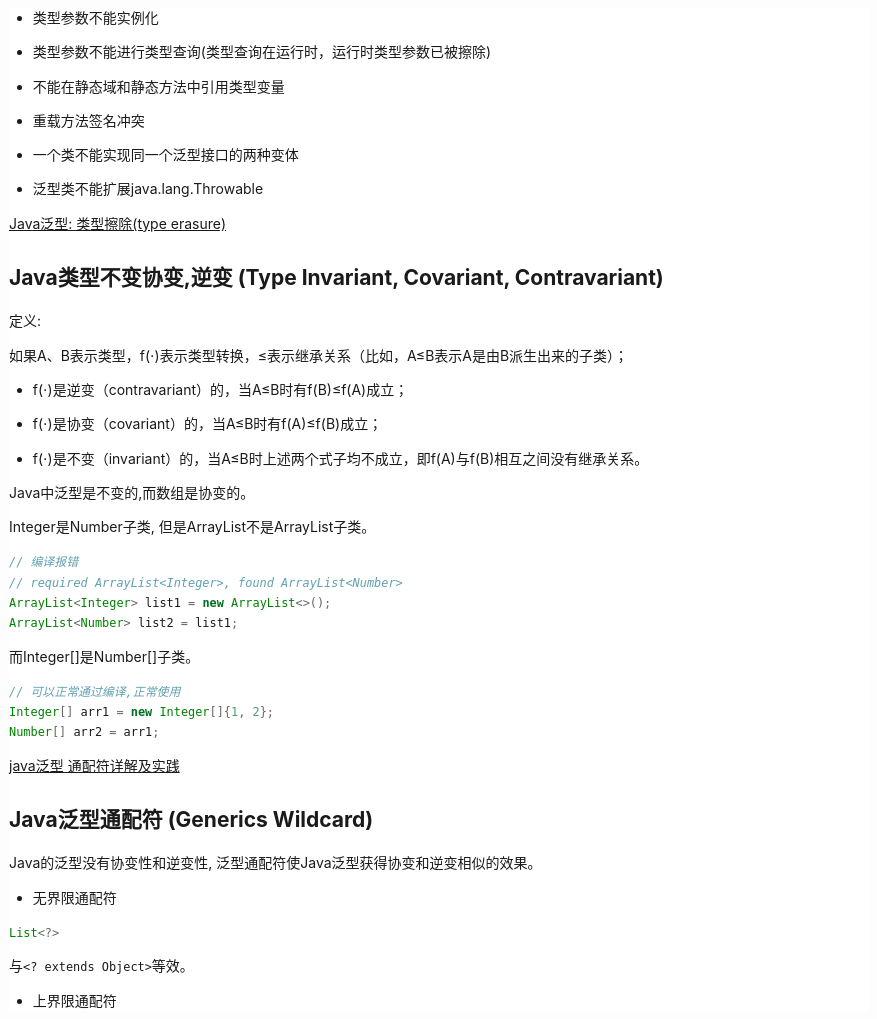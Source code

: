   - 类型参数不能实例化

  - 类型参数不能进行类型查询(类型查询在运行时，运行时类型参数已被擦除)

  - 不能在静态域和静态方法中引用类型变量

  - 重载方法签名冲突

  - 一个类不能实现同一个泛型接口的两种变体

  - 泛型类不能扩展java.lang.Throwable

[Java泛型: 类型擦除(type erasure)](https://segmentfault.com/a/1190000008711188)

## Java类型不变协变,逆变 (Type Invariant, Covariant, Contravariant)

定义:

如果A、B表示类型，f(⋅)表示类型转换，≤表示继承关系（比如，A≤B表示A是由B派生出来的子类）；


- f(⋅)是逆变（contravariant）的，当A≤B时有f(B)≤f(A)成立；

- f(⋅)是协变（covariant）的，当A≤B时有f(A)≤f(B)成立；

- f(⋅)是不变（invariant）的，当A≤B时上述两个式子均不成立，即f(A)与f(B)相互之间没有继承关系。

Java中泛型是不变的,而数组是协变的。

Integer是Number子类, 但是ArrayList<Integer>不是ArrayList<Number>子类。

```java
// 编译报错
// required ArrayList<Integer>, found ArrayList<Number>
ArrayList<Integer> list1 = new ArrayList<>();
ArrayList<Number> list2 = list1;
```

而Integer[]是Number[]子类。

```java
// 可以正常通过编译,正常使用
Integer[] arr1 = new Integer[]{1, 2};
Number[] arr2 = arr1;
```

[java泛型 通配符详解及实践](https://www.jianshu.com/p/e3d58360e51f)

## Java泛型通配符 (Generics Wildcard)

Java的泛型没有协变性和逆变性, 泛型通配符使Java泛型获得协变和逆变相似的效果。

- 无界限通配符

```java
List<?>
```

与`<? extends Object>`等效。

- 上界限通配符
